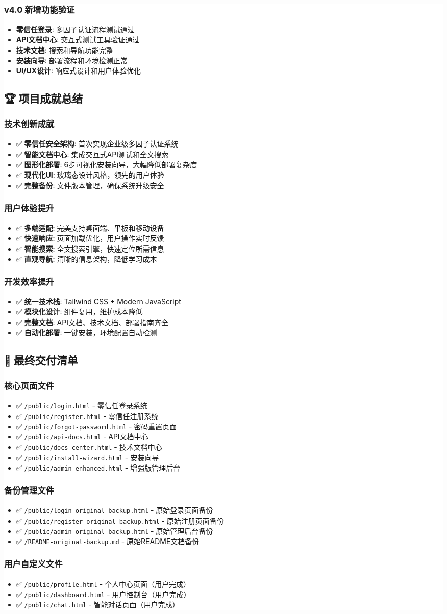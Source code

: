 ### v4.0 新增功能验证
- **零信任登录**: 多因子认证流程测试通过
- **API文档中心**: 交互式测试工具验证通过
- **技术文档**: 搜索和导航功能完整
- **安装向导**: 部署流程和环境检测正常
- **UI/UX设计**: 响应式设计和用户体验优化

## 🏆 项目成就总结

### 技术创新成就
- ✅ **零信任安全架构**: 首次实现企业级多因子认证系统
- ✅ **智能文档中心**: 集成交互式API测试和全文搜索
- ✅ **图形化部署**: 6步可视化安装向导，大幅降低部署复杂度
- ✅ **现代化UI**: 玻璃态设计风格，领先的用户体验
- ✅ **完整备份**: 文件版本管理，确保系统升级安全

### 用户体验提升
- ✅ **多端适配**: 完美支持桌面端、平板和移动设备
- ✅ **快速响应**: 页面加载优化，用户操作实时反馈
- ✅ **智能搜索**: 全文搜索引擎，快速定位所需信息
- ✅ **直观导航**: 清晰的信息架构，降低学习成本

### 开发效率提升
- ✅ **统一技术栈**: Tailwind CSS + Modern JavaScript
- ✅ **模块化设计**: 组件复用，维护成本降低
- ✅ **完整文档**: API文档、技术文档、部署指南齐全
- ✅ **自动化部署**: 一键安装，环境配置自动检测

## 🎯 最终交付清单

### 核心页面文件
- ✅ `/public/login.html` - 零信任登录系统
- ✅ `/public/register.html` - 零信任注册系统
- ✅ `/public/forgot-password.html` - 密码重置页面
- ✅ `/public/api-docs.html` - API文档中心
- ✅ `/public/docs-center.html` - 技术文档中心
- ✅ `/public/install-wizard.html` - 安装向导
- ✅ `/public/admin-enhanced.html` - 增强版管理后台

### 备份管理文件
- ✅ `/public/login-original-backup.html` - 原始登录页面备份
- ✅ `/public/register-original-backup.html` - 原始注册页面备份
- ✅ `/public/admin-original-backup.html` - 原始管理后台备份
- ✅ `/README-original-backup.md` - 原始README文档备份

### 用户自定义文件
- ✅ `/public/profile.html` - 个人中心页面（用户完成）
- ✅ `/public/dashboard.html` - 用户控制台（用户完成）
- ✅ `/public/chat.html` - 智能对话页面（用户完成）

